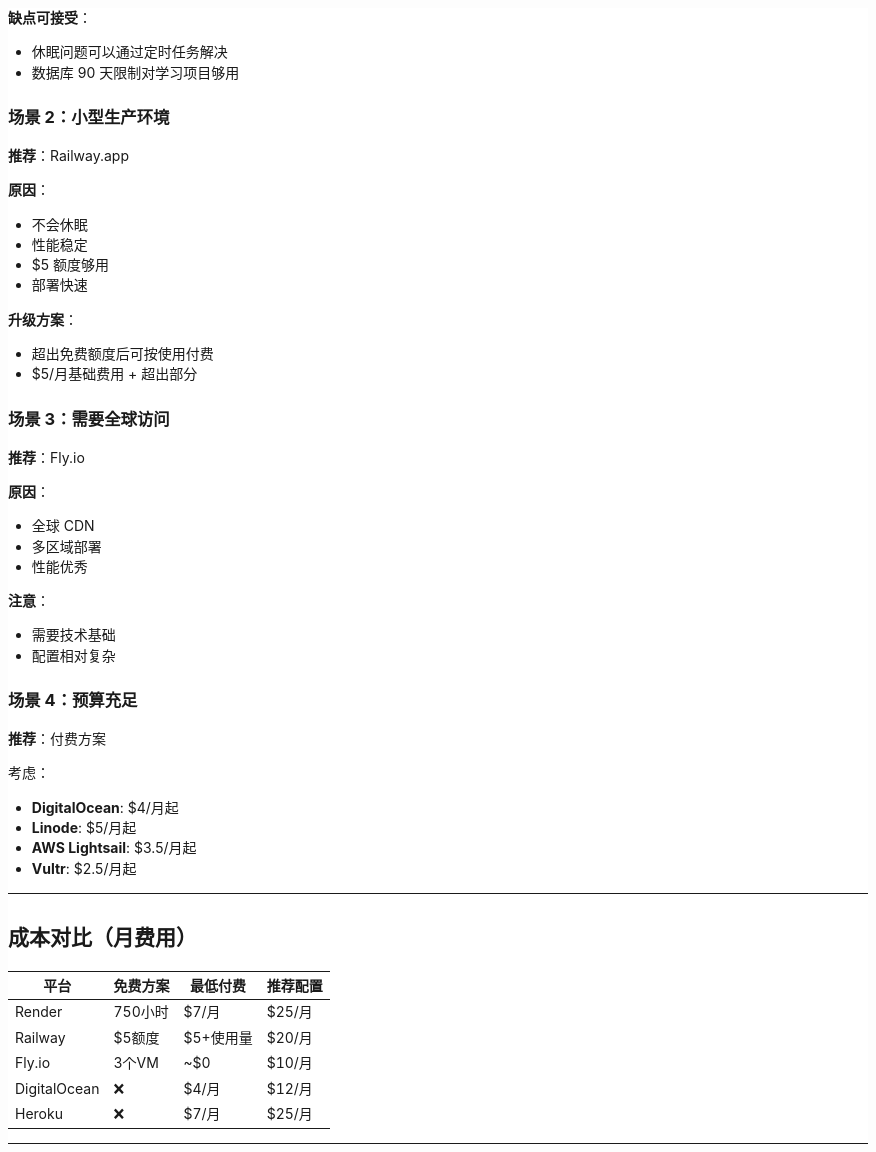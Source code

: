 **缺点可接受**：
- 休眠问题可以通过定时任务解决
- 数据库 90 天限制对学习项目够用

### 场景 2：小型生产环境
**推荐**：Railway.app

**原因**：
- 不会休眠
- 性能稳定
- $5 额度够用
- 部署快速

**升级方案**：
- 超出免费额度后可按使用付费
- $5/月基础费用 + 超出部分

### 场景 3：需要全球访问
**推荐**：Fly.io

**原因**：
- 全球 CDN
- 多区域部署
- 性能优秀

**注意**：
- 需要技术基础
- 配置相对复杂

### 场景 4：预算充足
**推荐**：付费方案

考虑：
- **DigitalOcean**: $4/月起
- **Linode**: $5/月起
- **AWS Lightsail**: $3.5/月起
- **Vultr**: $2.5/月起

---

## 成本对比（月费用）

| 平台 | 免费方案 | 最低付费 | 推荐配置 |
|------|---------|---------|---------|
| Render | 750小时 | $7/月 | $25/月 |
| Railway | $5额度 | $5+使用量 | $20/月 |
| Fly.io | 3个VM | ~$0 | $10/月 |
| DigitalOcean | ❌ | $4/月 | $12/月 |
| Heroku | ❌ | $7/月 | $25/月 |

---